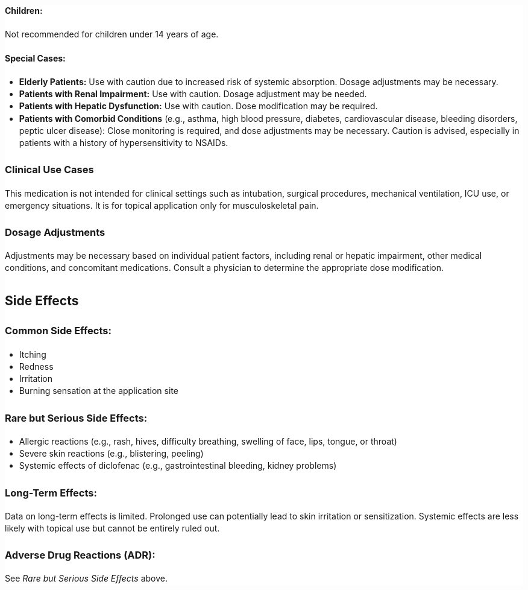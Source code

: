 #### **Children:**

Not recommended for children under 14 years of age.


#### **Special Cases:**

* **Elderly Patients:** Use with caution due to increased risk of systemic absorption. Dosage adjustments may be necessary.
* **Patients with Renal Impairment:** Use with caution. Dosage adjustment may be needed.
* **Patients with Hepatic Dysfunction:** Use with caution. Dose modification may be required.
* **Patients with Comorbid Conditions** (e.g., asthma, high blood pressure, diabetes, cardiovascular disease, bleeding disorders, peptic ulcer disease): Close monitoring is required, and dose adjustments may be necessary. Caution is advised, especially in patients with a history of hypersensitivity to NSAIDs.

### **Clinical Use Cases**

This medication is not intended for clinical settings such as intubation, surgical procedures, mechanical ventilation, ICU use, or emergency situations.  It is for topical application only for musculoskeletal pain.

### **Dosage Adjustments**

Adjustments may be necessary based on individual patient factors, including renal or hepatic impairment, other medical conditions, and concomitant medications. Consult a physician to determine the appropriate dose modification.

## **Side Effects**

### **Common Side Effects:**

* Itching
* Redness
* Irritation
* Burning sensation at the application site

### **Rare but Serious Side Effects:**

* Allergic reactions (e.g., rash, hives, difficulty breathing, swelling of face, lips, tongue, or throat)
* Severe skin reactions (e.g., blistering, peeling)
* Systemic effects of diclofenac (e.g., gastrointestinal bleeding, kidney problems)

### **Long-Term Effects:**

Data on long-term effects is limited. Prolonged use can potentially lead to skin irritation or sensitization. Systemic effects are less likely with topical use but cannot be entirely ruled out.

### **Adverse Drug Reactions (ADR):**

See *Rare but Serious Side Effects* above.
